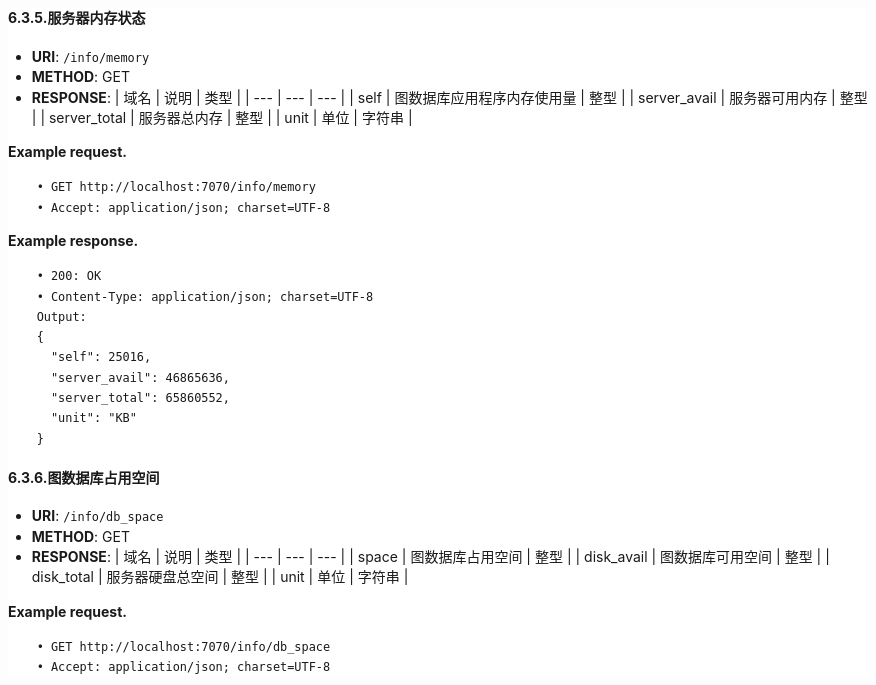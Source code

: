 #### 6.3.5.服务器内存状态

- **URI**: `/info/memory`
- **METHOD**: GET
- **RESPONSE**:
  | 域名 | 说明 | 类型 |
  | --- | --- | --- |
  | self | 图数据库应用程序内存使用量 | 整型 |
  | server_avail | 服务器可用内存 | 整型 |
  | server_total | 服务器总内存 | 整型 |
  | unit | 单位 | 字符串 |

**Example request.**

```
    • GET http://localhost:7070/info/memory
    • Accept: application/json; charset=UTF-8
```

**Example response.**

```
    • 200: OK
    • Content-Type: application/json; charset=UTF-8
    Output:
    {
      "self": 25016,
      "server_avail": 46865636,
      "server_total": 65860552,
      "unit": "KB"
    }
```

#### 6.3.6.图数据库占用空间

- **URI**: `/info/db_space`
- **METHOD**: GET
- **RESPONSE**:
  | 域名 | 说明 | 类型 |
  | --- | --- | --- |
  | space | 图数据库占用空间 | 整型 |
  | disk_avail | 图数据库可用空间 | 整型 |
  | disk_total | 服务器硬盘总空间 | 整型 |
  | unit | 单位 | 字符串 |

**Example request.**

```
    • GET http://localhost:7070/info/db_space
    • Accept: application/json; charset=UTF-8
```
